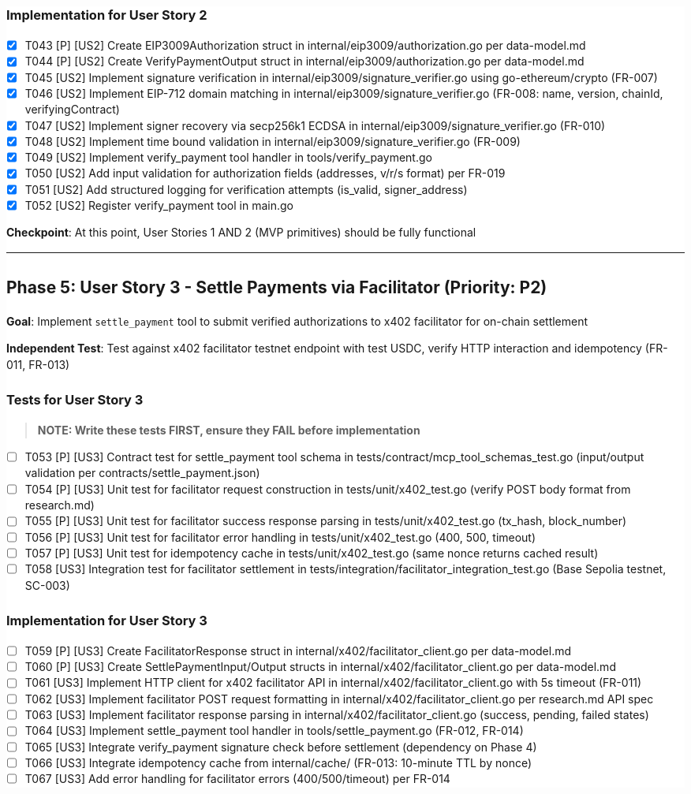 ### Implementation for User Story 2

- [x] T043 [P] [US2] Create EIP3009Authorization struct in internal/eip3009/authorization.go per data-model.md
- [x] T044 [P] [US2] Create VerifyPaymentOutput struct in internal/eip3009/authorization.go per data-model.md
- [x] T045 [US2] Implement signature verification in internal/eip3009/signature_verifier.go using go-ethereum/crypto (FR-007)
- [x] T046 [US2] Implement EIP-712 domain matching in internal/eip3009/signature_verifier.go (FR-008: name, version, chainId, verifyingContract)
- [x] T047 [US2] Implement signer recovery via secp256k1 ECDSA in internal/eip3009/signature_verifier.go (FR-010)
- [x] T048 [US2] Implement time bound validation in internal/eip3009/signature_verifier.go (FR-009)
- [x] T049 [US2] Implement verify_payment tool handler in tools/verify_payment.go
- [x] T050 [US2] Add input validation for authorization fields (addresses, v/r/s format) per FR-019
- [x] T051 [US2] Add structured logging for verification attempts (is_valid, signer_address)
- [x] T052 [US2] Register verify_payment tool in main.go

**Checkpoint**: At this point, User Stories 1 AND 2 (MVP primitives) should be fully functional

---

## Phase 5: User Story 3 - Settle Payments via Facilitator (Priority: P2)

**Goal**: Implement `settle_payment` tool to submit verified authorizations to x402 facilitator for on-chain settlement

**Independent Test**: Test against x402 facilitator testnet endpoint with test USDC, verify HTTP interaction and idempotency (FR-011, FR-013)

### Tests for User Story 3

> **NOTE: Write these tests FIRST, ensure they FAIL before implementation**

- [ ] T053 [P] [US3] Contract test for settle_payment tool schema in tests/contract/mcp_tool_schemas_test.go (input/output validation per contracts/settle_payment.json)
- [ ] T054 [P] [US3] Unit test for facilitator request construction in tests/unit/x402_test.go (verify POST body format from research.md)
- [ ] T055 [P] [US3] Unit test for facilitator success response parsing in tests/unit/x402_test.go (tx_hash, block_number)
- [ ] T056 [P] [US3] Unit test for facilitator error handling in tests/unit/x402_test.go (400, 500, timeout)
- [ ] T057 [P] [US3] Unit test for idempotency cache in tests/unit/x402_test.go (same nonce returns cached result)
- [ ] T058 [US3] Integration test for facilitator settlement in tests/integration/facilitator_integration_test.go (Base Sepolia testnet, SC-003)

### Implementation for User Story 3

- [ ] T059 [P] [US3] Create FacilitatorResponse struct in internal/x402/facilitator_client.go per data-model.md
- [ ] T060 [P] [US3] Create SettlePaymentInput/Output structs in internal/x402/facilitator_client.go per data-model.md
- [ ] T061 [US3] Implement HTTP client for x402 facilitator API in internal/x402/facilitator_client.go with 5s timeout (FR-011)
- [ ] T062 [US3] Implement facilitator POST request formatting in internal/x402/facilitator_client.go per research.md API spec
- [ ] T063 [US3] Implement facilitator response parsing in internal/x402/facilitator_client.go (success, pending, failed states)
- [ ] T064 [US3] Implement settle_payment tool handler in tools/settle_payment.go (FR-012, FR-014)
- [ ] T065 [US3] Integrate verify_payment signature check before settlement (dependency on Phase 4)
- [ ] T066 [US3] Integrate idempotency cache from internal/cache/ (FR-013: 10-minute TTL by nonce)
- [ ] T067 [US3] Add error handling for facilitator errors (400/500/timeout) per FR-014